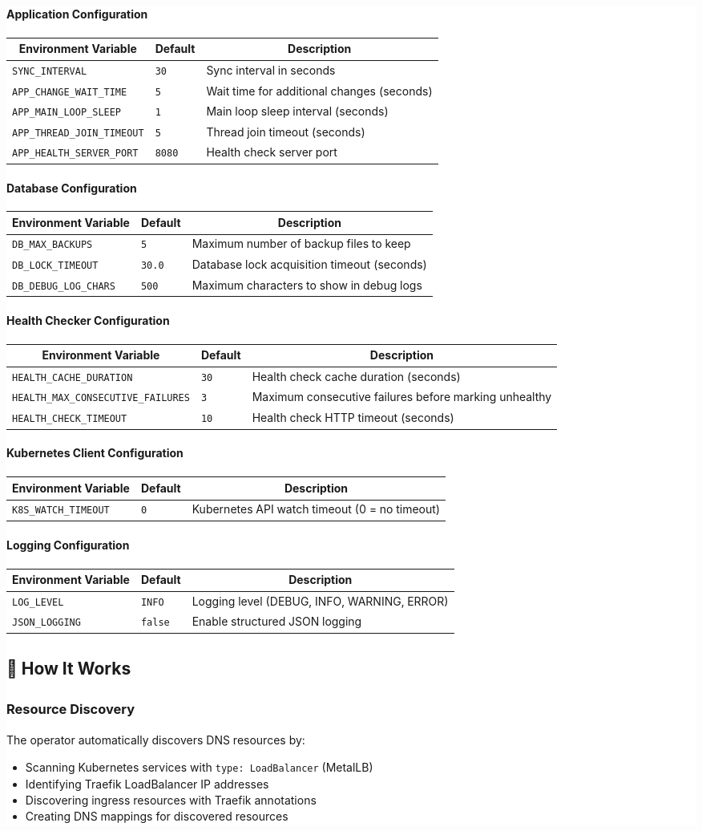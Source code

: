 #### Application Configuration
| Environment Variable | Default | Description |
|---------------------|---------|-------------|
| `SYNC_INTERVAL` | `30` | Sync interval in seconds |
| `APP_CHANGE_WAIT_TIME` | `5` | Wait time for additional changes (seconds) |
| `APP_MAIN_LOOP_SLEEP` | `1` | Main loop sleep interval (seconds) |
| `APP_THREAD_JOIN_TIMEOUT` | `5` | Thread join timeout (seconds) |
| `APP_HEALTH_SERVER_PORT` | `8080` | Health check server port |

#### Database Configuration
| Environment Variable | Default | Description |
|---------------------|---------|-------------|
| `DB_MAX_BACKUPS` | `5` | Maximum number of backup files to keep |
| `DB_LOCK_TIMEOUT` | `30.0` | Database lock acquisition timeout (seconds) |
| `DB_DEBUG_LOG_CHARS` | `500` | Maximum characters to show in debug logs |

#### Health Checker Configuration
| Environment Variable | Default | Description |
|---------------------|---------|-------------|
| `HEALTH_CACHE_DURATION` | `30` | Health check cache duration (seconds) |
| `HEALTH_MAX_CONSECUTIVE_FAILURES` | `3` | Maximum consecutive failures before marking unhealthy |
| `HEALTH_CHECK_TIMEOUT` | `10` | Health check HTTP timeout (seconds) |

#### Kubernetes Client Configuration
| Environment Variable | Default | Description |
|---------------------|---------|-------------|
| `K8S_WATCH_TIMEOUT` | `0` | Kubernetes API watch timeout (0 = no timeout) |

#### Logging Configuration
| Environment Variable | Default | Description |
|---------------------|---------|-------------|
| `LOG_LEVEL` | `INFO` | Logging level (DEBUG, INFO, WARNING, ERROR) |
| `JSON_LOGGING` | `false` | Enable structured JSON logging |

## 🔧 How It Works

### Resource Discovery
The operator automatically discovers DNS resources by:
- Scanning Kubernetes services with `type: LoadBalancer` (MetalLB)
- Identifying Traefik LoadBalancer IP addresses
- Discovering ingress resources with Traefik annotations
- Creating DNS mappings for discovered resources

